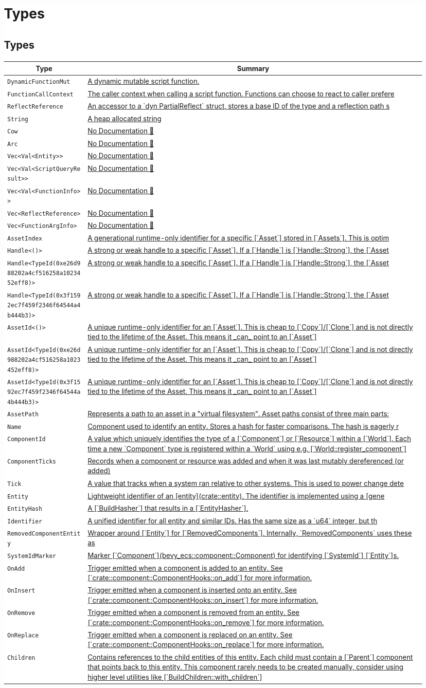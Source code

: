 # Types

## Types

| Type | Summary |
| --- | --- |
| `DynamicFunctionMut` | [ A dynamic mutable script function\.](./types/dynamicfunctionmut.md) |
| `FunctionCallContext` | [ The caller context when calling a script function\.  Functions can choose to react to caller prefere](./types/functioncallcontext.md) |
| `ReflectReference` | [ An accessor to a \`dyn PartialReflect\` struct, stores a base ID of the type and a reflection path  s](./types/reflectreference.md) |
| `String` | [A heap allocated string](./types/string.md) |
| `Cow` | [No Documentation 🚧](./types/cow.md) |
| `Arc` | [No Documentation 🚧](./types/arc.md) |
| `Vec<Val<Entity>>` | [No Documentation 🚧](./types/vecvalentity.md) |
| `Vec<Val<ScriptQueryResult>>` | [No Documentation 🚧](./types/vecvalscriptqueryresult.md) |
| `Vec<Val<FunctionInfo>>` | [No Documentation 🚧](./types/vecvalfunctioninfo.md) |
| `Vec<ReflectReference>` | [No Documentation 🚧](./types/vecreflectreference.md) |
| `Vec<FunctionArgInfo>` | [No Documentation 🚧](./types/vecfunctionarginfo.md) |
| `AssetIndex` | [ A generational runtime\-only identifier for a specific \[\`Asset\`\] stored in \[\`Assets\`\]\. This is optim](./types/assetindex.md) |
| `Handle<()>` | [ A strong or weak handle to a specific \[\`Asset\`\]\. If a \[\`Handle\`\] is \[\`Handle::Strong\`\], the \[\`Asset](./types/handle().md) |
| `Handle<TypeId(0xe26d988202a4cf516258a1023452eff8)>` | [ A strong or weak handle to a specific \[\`Asset\`\]\. If a \[\`Handle\`\] is \[\`Handle::Strong\`\], the \[\`Asset](./types/handletypeid(0xe26d988202a4cf516258a1023452eff8).md) |
| `Handle<TypeId(0x3f1592ec7f459f2346f64544a4b444b3)>` | [ A strong or weak handle to a specific \[\`Asset\`\]\. If a \[\`Handle\`\] is \[\`Handle::Strong\`\], the \[\`Asset](./types/handletypeid(0x3f1592ec7f459f2346f64544a4b444b3).md) |
| `AssetId<()>` | [ A unique runtime\-only identifier for an \[\`Asset\`\]\. This is cheap to \[\`Copy\`\]/\[\`Clone\`\] and is not directly tied to the  lifetime of the Asset\. This means it \_can\_ point to an \[\`Asset\`\]](./types/assetid().md) |
| `AssetId<TypeId(0xe26d988202a4cf516258a1023452eff8)>` | [ A unique runtime\-only identifier for an \[\`Asset\`\]\. This is cheap to \[\`Copy\`\]/\[\`Clone\`\] and is not directly tied to the  lifetime of the Asset\. This means it \_can\_ point to an \[\`Asset\`\]](./types/assetidtypeid(0xe26d988202a4cf516258a1023452eff8).md) |
| `AssetId<TypeId(0x3f1592ec7f459f2346f64544a4b444b3)>` | [ A unique runtime\-only identifier for an \[\`Asset\`\]\. This is cheap to \[\`Copy\`\]/\[\`Clone\`\] and is not directly tied to the  lifetime of the Asset\. This means it \_can\_ point to an \[\`Asset\`\]](./types/assetidtypeid(0x3f1592ec7f459f2346f64544a4b444b3).md) |
| `AssetPath` | [ Represents a path to an asset in a "virtual filesystem"\.   Asset paths consist of three main parts:](./types/assetpath.md) |
| `Name` | [ Component used to identify an entity\. Stores a hash for faster comparisons\.   The hash is eagerly r](./types/name.md) |
| `ComponentId` | [ A value which uniquely identifies the type of a \[\`Component\`\] or \[\`Resource\`\] within a  \[\`World\`\]\.   Each time a new \`Component\` type is registered within a \`World\` using  e\.g\. \[\`World::register\_component\`\]](./types/componentid.md) |
| `ComponentTicks` | [ Records when a component or resource was added and when it was last mutably dereferenced \(or added\)](./types/componentticks.md) |
| `Tick` | [ A value that tracks when a system ran relative to other systems\.  This is used to power change dete](./types/tick.md) |
| `Entity` | [ Lightweight identifier of an \[entity\]\(crate::entity\)\.   The identifier is implemented using a \[gene](./types/entity.md) |
| `EntityHash` | [ A \[\`BuildHasher\`\] that results in a \[\`EntityHasher\`\]\.](./types/entityhash.md) |
| `Identifier` | [ A unified identifier for all entity and similar IDs\.   Has the same size as a \`u64\` integer, but th](./types/identifier.md) |
| `RemovedComponentEntity` | [ Wrapper around \[\`Entity\`\] for \[\`RemovedComponents\`\]\.  Internally, \`RemovedComponents\` uses these as](./types/removedcomponententity.md) |
| `SystemIdMarker` | [ Marker \[\`Component\`\]\(bevy\_ecs::component::Component\) for identifying \[\`SystemId\`\] \[\`Entity\`\]s\.](./types/systemidmarker.md) |
| `OnAdd` | [ Trigger emitted when a component is added to an entity\. See \[\`crate::component::ComponentHooks::on\_add\`\]  for more information\.](./types/onadd.md) |
| `OnInsert` | [ Trigger emitted when a component is inserted onto an entity\. See \[\`crate::component::ComponentHooks::on\_insert\`\]  for more information\.](./types/oninsert.md) |
| `OnRemove` | [ Trigger emitted when a component is removed from an entity\. See \[\`crate::component::ComponentHooks::on\_remove\`\]  for more information\.](./types/onremove.md) |
| `OnReplace` | [ Trigger emitted when a component is replaced on an entity\. See \[\`crate::component::ComponentHooks::on\_replace\`\]  for more information\.](./types/onreplace.md) |
| `Children` | [ Contains references to the child entities of this entity\.   Each child must contain a \[\`Parent\`\] component that points back to this entity\.  This component rarely needs to be created manually,  consider using higher level utilities like \[\`BuildChildren::with\_children\`\]](./types/children.md) |